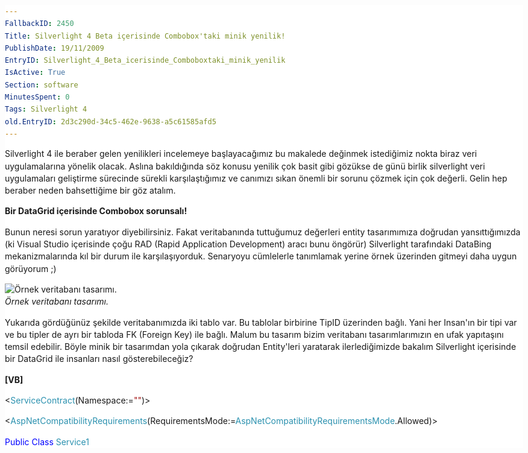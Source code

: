 ```yaml
---
FallbackID: 2450
Title: Silverlight 4 Beta içerisinde Combobox'taki minik yenilik!
PublishDate: 19/11/2009
EntryID: Silverlight_4_Beta_icerisinde_Comboboxtaki_minik_yenilik
IsActive: True
Section: software
MinutesSpent: 0
Tags: Silverlight 4
old.EntryID: 2d3c290d-34c5-462e-9638-a5c61585afd5
---
```

Silverlight 4 ile beraber gelen yenilikleri incelemeye başlayacağımız bu
makalede değinmek istediğimiz nokta biraz veri uygulamalarına yönelik
olacak. Aslına bakıldığında söz konusu yenilik çok basit gibi gözükse de
günü birlik silverlight veri uygulamaları geliştirme sürecinde sürekli
karşılaştığımız ve canımızı sıkan önemli bir sorunu çözmek için çok
değerli. Gelin hep beraber neden bahsettiğime bir göz atalım.

**Bir DataGrid içerisinde Combobox sorunsalı!**

Bunun neresi sorun yaratıyor diyebilirsiniz. Fakat veritabanında
tuttuğumuz değerleri entity tasarımımıza doğrudan yansıttığımızda (ki
Visual Studio içerisinde çoğu RAD (Rapid Application Development) aracı
bunu öngörür) Silverlight tarafındaki DataBing mekanizmalarında kıl bir
durum ile karşılaşıyorduk. Senaryoyu cümlelerle tanımlamak yerine örnek
üzerinden gitmeyi daha uygun görüyorum ;)

![Örnek veritabanı
tasarımı.](media/Silverlight_4_Beta_icerisinde_Comboboxtaki_minik_yenilik/18112009_1.png)\
*Örnek veritabanı tasarımı.*

Yukarıda gördüğünüz şekilde veritabanımızda iki tablo var. Bu tablolar
birbirine TipID üzerinden bağlı. Yani her Insan'ın bir tipi var ve bu
tipler de ayrı bir tabloda FK (Foreign Key) ile bağlı. Malum bu tasarım
bizim veritabanı tasarımlarımızın en ufak yapıtaşını temsil edebilir.
Böyle minik bir tasarımdan yola çıkarak doğrudan Entity'leri yaratarak
ilerlediğimizde bakalım Silverlight içerisinde bir DataGrid ile
insanları nasıl gösterebileceğiz?

**[VB]**

\<<span style="color: #2b91af;">ServiceContract</span>(Namespace:=<span
style="color: #a31515;">""</span>)\>

\<<span
style="color: #2b91af;">AspNetCompatibilityRequirements</span>(RequirementsMode:=<span
style="color: #2b91af;">AspNetCompatibilityRequirementsMode</span>.Allowed)\>

<span style="color: blue;">Public</span> <span
style="color: blue;">Class</span> <span
style="color: #2b91af;">Service1</span>

